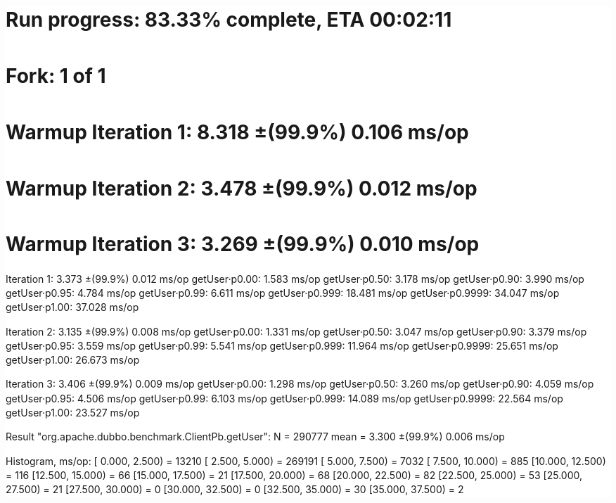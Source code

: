 # Run progress: 83.33% complete, ETA 00:02:11
# Fork: 1 of 1
# Warmup Iteration   1: 8.318 ±(99.9%) 0.106 ms/op
# Warmup Iteration   2: 3.478 ±(99.9%) 0.012 ms/op
# Warmup Iteration   3: 3.269 ±(99.9%) 0.010 ms/op
Iteration   1: 3.373 ±(99.9%) 0.012 ms/op
                 getUser·p0.00:   1.583 ms/op
                 getUser·p0.50:   3.178 ms/op
                 getUser·p0.90:   3.990 ms/op
                 getUser·p0.95:   4.784 ms/op
                 getUser·p0.99:   6.611 ms/op
                 getUser·p0.999:  18.481 ms/op
                 getUser·p0.9999: 34.047 ms/op
                 getUser·p1.00:   37.028 ms/op

Iteration   2: 3.135 ±(99.9%) 0.008 ms/op
                 getUser·p0.00:   1.331 ms/op
                 getUser·p0.50:   3.047 ms/op
                 getUser·p0.90:   3.379 ms/op
                 getUser·p0.95:   3.559 ms/op
                 getUser·p0.99:   5.541 ms/op
                 getUser·p0.999:  11.964 ms/op
                 getUser·p0.9999: 25.651 ms/op
                 getUser·p1.00:   26.673 ms/op

Iteration   3: 3.406 ±(99.9%) 0.009 ms/op
                 getUser·p0.00:   1.298 ms/op
                 getUser·p0.50:   3.260 ms/op
                 getUser·p0.90:   4.059 ms/op
                 getUser·p0.95:   4.506 ms/op
                 getUser·p0.99:   6.103 ms/op
                 getUser·p0.999:  14.089 ms/op
                 getUser·p0.9999: 22.564 ms/op
                 getUser·p1.00:   23.527 ms/op



Result "org.apache.dubbo.benchmark.ClientPb.getUser":
  N = 290777
  mean =      3.300 ±(99.9%) 0.006 ms/op

  Histogram, ms/op:
    [ 0.000,  2.500) = 13210 
    [ 2.500,  5.000) = 269191 
    [ 5.000,  7.500) = 7032 
    [ 7.500, 10.000) = 885 
    [10.000, 12.500) = 116 
    [12.500, 15.000) = 66 
    [15.000, 17.500) = 21 
    [17.500, 20.000) = 68 
    [20.000, 22.500) = 82 
    [22.500, 25.000) = 53 
    [25.000, 27.500) = 21 
    [27.500, 30.000) = 0 
    [30.000, 32.500) = 0 
    [32.500, 35.000) = 30 
    [35.000, 37.500) = 2 
